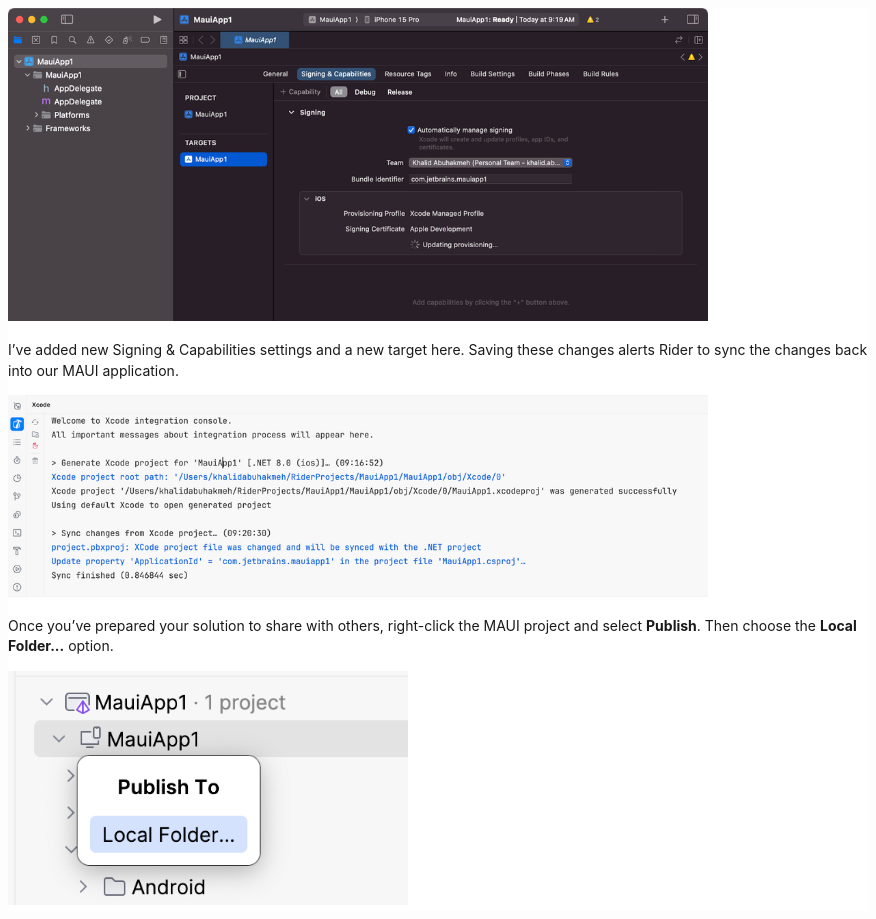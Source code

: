 <img alt="publish2.png" src="publish2.png" width="700"/>

I’ve added new Signing & Capabilities settings and a new target here. Saving these changes alerts Rider to sync the changes back into our MAUI application.

<img alt="publish3.png" src="publish3.png" width="700"/>

Once you’ve prepared your solution to share with others, right-click the MAUI project and select **Publish**. Then choose the **Local Folder...** option.

<img alt="publish4.png" src="publish4.png" width="400"/>
